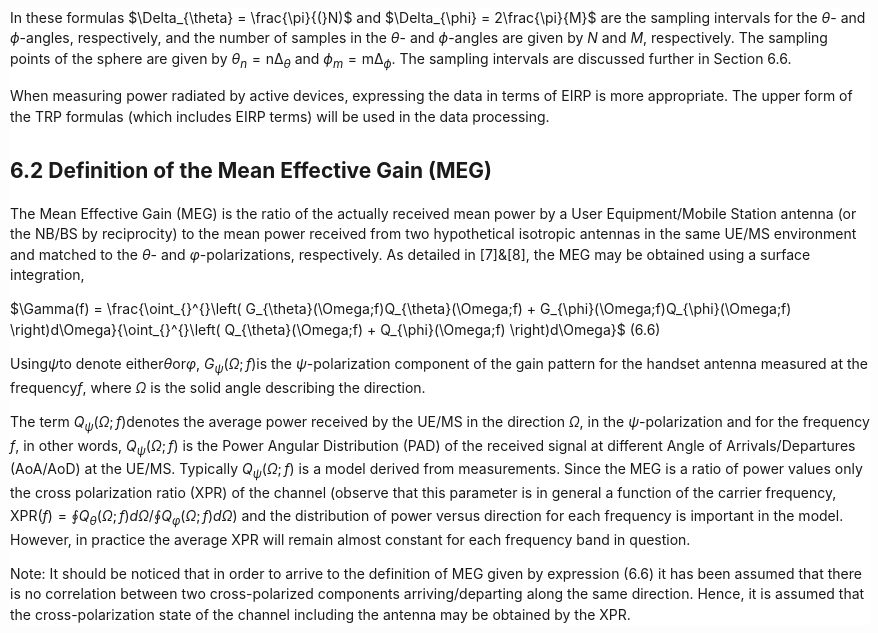 In these formulas $\Delta_{\theta} = \frac{\pi}{(}N)$ and
$\Delta_{\phi} = 2\frac{\pi}{M}$ are the sampling intervals for the
$\theta$- and $\phi$-angles, respectively, and the number of samples in
the $\theta$- and $\phi$-angles are given by $N$ and $M$, respectively.
The sampling points of the sphere are given by
$\theta_{n} = \text{nΔ}_{\theta}$ and $\phi_{m} = \text{mΔ}_{\phi}$. The
sampling intervals are discussed further in Section 6.6.

When measuring power radiated by active devices, expressing the data in
terms of EIRP is more appropriate. The upper form of the TRP formulas
(which includes EIRP terms) will be used in the data processing.

6.2 Definition of the Mean Effective Gain (MEG) 
-----------------------------------------------

The Mean Effective Gain (MEG) is the ratio of the actually received mean
power by a User Equipment/Mobile Station antenna (or the NB/BS by
reciprocity) to the mean power received from two hypothetical isotropic
antennas in the same UE/MS environment and matched to the $\theta$- and
$\varphi$-polarizations, respectively. As detailed in \[7\]&\[8\], the
MEG may be obtained using a surface integration,

$\Gamma(f) = \frac{\oint_{}^{}\left( G_{\theta}(\Omega;f)Q_{\theta}(\Omega;f) + G_{\phi}(\Omega;f)Q_{\phi}(\Omega;f) \right)d\Omega}{\oint_{}^{}\left( Q_{\theta}(\Omega;f) + Q_{\phi}(\Omega;f) \right)d\Omega}$
(6.6)

Using$\psi$to denote either$\theta$or$\varphi$, $G_{\psi}(\Omega;f)$is
the $\psi$-polarization component of the gain pattern for the handset
antenna measured at the frequency$f$, where $\Omega$ is the solid angle
describing the direction.

The term $Q_{\psi}(\Omega;f)$denotes the average power received by the
UE/MS in the direction $\Omega$, in the $\psi$-polarization and for the
frequency $f$, in other words, $Q_{\psi}(\Omega;f)$ is the Power Angular
Distribution (PAD) of the received signal at different Angle of
Arrivals/Departures (AoA/AoD) at the UE/MS. Typically
$Q_{\psi}(\Omega;f)$ is a model derived from measurements. Since the MEG
is a ratio of power values only the cross polarization ratio (XPR) of
the channel (observe that this parameter is in general a function of the
carrier frequency,
$\text{XPR}(f) = \oint_{}^{}{Q_{\theta}(\Omega;f)d\Omega}/\oint_{}^{}{Q_{\varphi}(\Omega;f)d\Omega}$)
and the distribution of power versus direction for each frequency is
important in the model. However, in practice the average XPR will remain
almost constant for each frequency band in question.

Note: It should be noticed that in order to arrive to the definition of
MEG given by expression (6.6) it has been assumed that there is no
correlation between two cross-polarized components arriving/departing
along the same direction. Hence, it is assumed that the
cross-polarization state of the channel including the antenna may be
obtained by the XPR.
